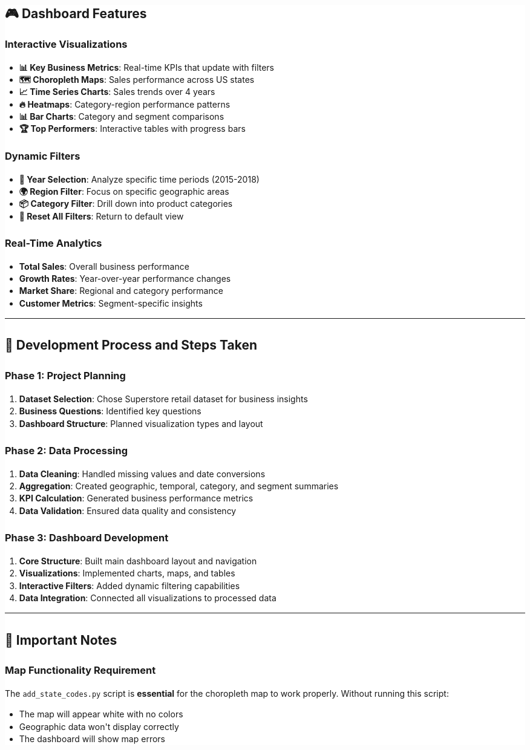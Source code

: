 
## 🎮 **Dashboard Features**

### **Interactive Visualizations**
- **📊 Key Business Metrics**: Real-time KPIs that update with filters
- **🗺️ Choropleth Maps**: Sales performance across US states
- **📈 Time Series Charts**: Sales trends over 4 years
- **🔥 Heatmaps**: Category-region performance patterns
- **📊 Bar Charts**: Category and segment comparisons
- **🏆 Top Performers**: Interactive tables with progress bars

### **Dynamic Filters**
- **📅 Year Selection**: Analyze specific time periods (2015-2018)
- **🌍 Region Filter**: Focus on specific geographic areas
- **📦 Category Filter**: Drill down into product categories
- **🔄 Reset All Filters**: Return to default view

### **Real-Time Analytics**
- **Total Sales**: Overall business performance
- **Growth Rates**: Year-over-year performance changes
- **Market Share**: Regional and category performance
- **Customer Metrics**: Segment-specific insights

---

## 🔧 **Development Process and Steps Taken**

### **Phase 1: Project Planning**
1. **Dataset Selection**: Chose Superstore retail dataset for business insights
2. **Business Questions**: Identified key questions
3. **Dashboard Structure**: Planned visualization types and layout

### **Phase 2: Data Processing**
1. **Data Cleaning**: Handled missing values and date conversions
2. **Aggregation**: Created geographic, temporal, category, and segment summaries
3. **KPI Calculation**: Generated business performance metrics
4. **Data Validation**: Ensured data quality and consistency

### **Phase 3: Dashboard Development**
1. **Core Structure**: Built main dashboard layout and navigation
2. **Visualizations**: Implemented charts, maps, and tables
3. **Interactive Filters**: Added dynamic filtering capabilities
4. **Data Integration**: Connected all visualizations to processed data

---

## 🚨 **Important Notes**

### **Map Functionality Requirement**
The `add_state_codes.py` script is **essential** for the choropleth map to work properly. Without running this script:
- The map will appear white with no colors
- Geographic data won't display correctly
- The dashboard will show map errors
